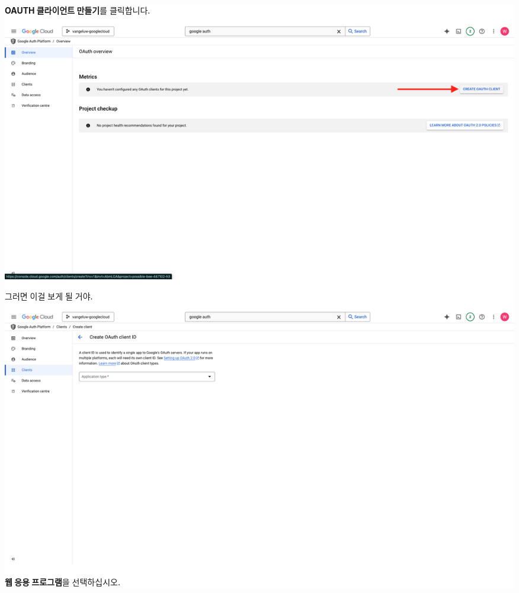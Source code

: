 **OAUTH 클라이언트 만들기**&#x200B;를 클릭합니다.

![데모](./images/ex261.png)

그러면 이걸 보게 될 거야.

![데모](./images/ex2611.png)

**웹 응용 프로그램**&#x200B;을 선택하십시오.
